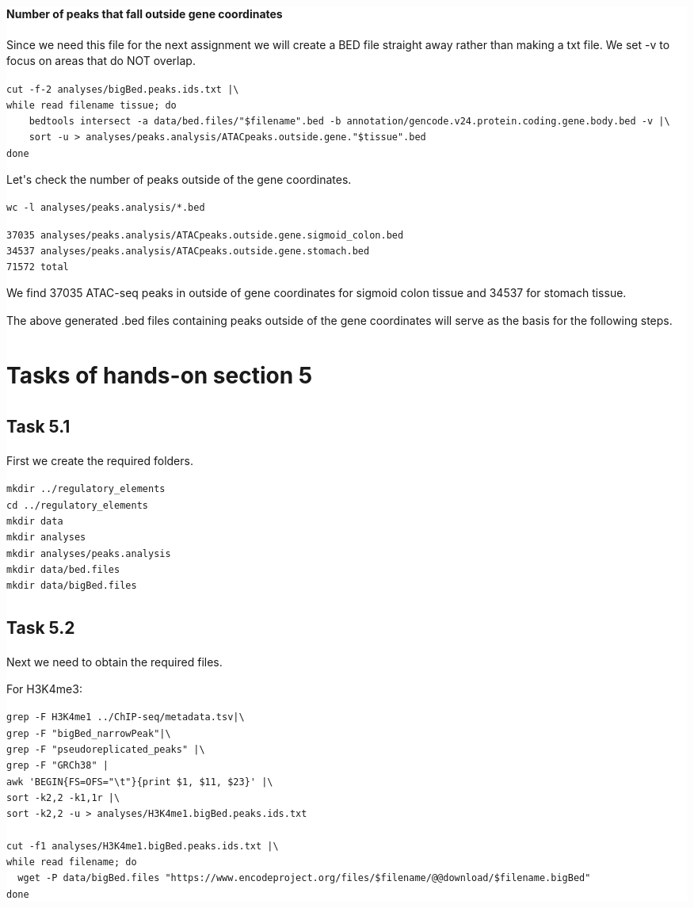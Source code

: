 #### Number of peaks that fall outside gene coordinates

Since we need this file for the next assignment we will create a BED file straight away rather than making a txt file. We set -v to focus on areas that do NOT overlap.

```{bash}
cut -f-2 analyses/bigBed.peaks.ids.txt |\
while read filename tissue; do 
	bedtools intersect -a data/bed.files/"$filename".bed -b annotation/gencode.v24.protein.coding.gene.body.bed -v |\
	sort -u > analyses/peaks.analysis/ATACpeaks.outside.gene."$tissue".bed
done
```

Let's check the number of peaks outside of the gene coordinates.
```{bash}
wc -l analyses/peaks.analysis/*.bed
```
```{latex}
37035 analyses/peaks.analysis/ATACpeaks.outside.gene.sigmoid_colon.bed
34537 analyses/peaks.analysis/ATACpeaks.outside.gene.stomach.bed
71572 total
```

We find 37035 ATAC-seq peaks in outside of gene coordinates for sigmoid colon tissue and 34537 for stomach tissue.

The above generated .bed files containing peaks outside of the gene coordinates will serve as the basis for the following steps.

# Tasks of hands-on section 5

## Task 5.1

First we create the required folders.
```{bash}
mkdir ../regulatory_elements
cd ../regulatory_elements
mkdir data
mkdir analyses
mkdir analyses/peaks.analysis
mkdir data/bed.files
mkdir data/bigBed.files
```

## Task 5.2

Next we need to obtain the required files. 

For H3K4me3:
```{bash}
grep -F H3K4me1 ../ChIP-seq/metadata.tsv|\
grep -F "bigBed_narrowPeak"|\
grep -F "pseudoreplicated_peaks" |\
grep -F "GRCh38" |
awk 'BEGIN{FS=OFS="\t"}{print $1, $11, $23}' |\
sort -k2,2 -k1,1r |\
sort -k2,2 -u > analyses/H3K4me1.bigBed.peaks.ids.txt

cut -f1 analyses/H3K4me1.bigBed.peaks.ids.txt |\
while read filename; do
  wget -P data/bigBed.files "https://www.encodeproject.org/files/$filename/@@download/$filename.bigBed"
done
```
